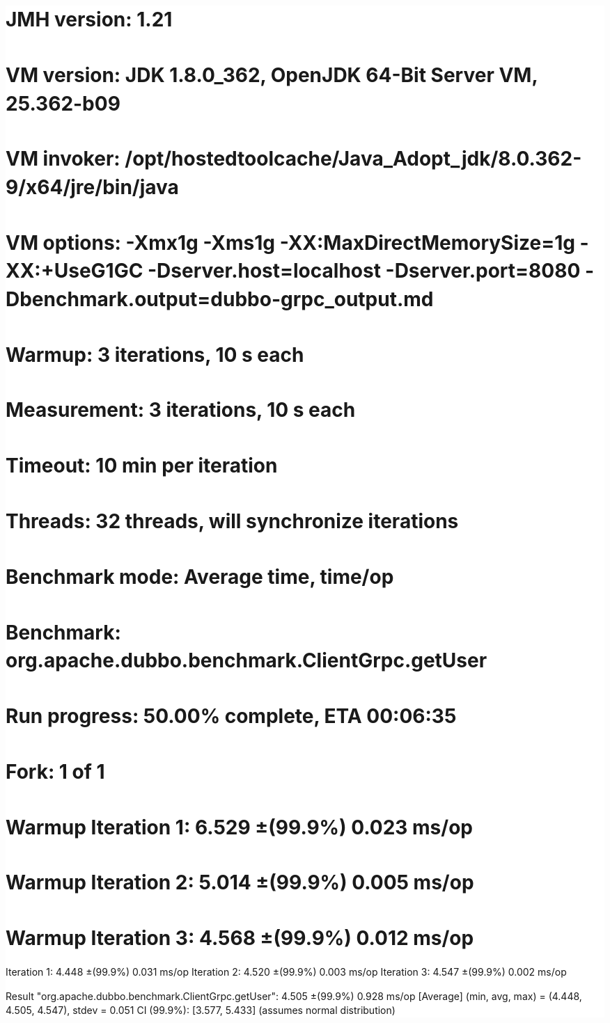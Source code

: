 
# JMH version: 1.21
# VM version: JDK 1.8.0_362, OpenJDK 64-Bit Server VM, 25.362-b09
# VM invoker: /opt/hostedtoolcache/Java_Adopt_jdk/8.0.362-9/x64/jre/bin/java
# VM options: -Xmx1g -Xms1g -XX:MaxDirectMemorySize=1g -XX:+UseG1GC -Dserver.host=localhost -Dserver.port=8080 -Dbenchmark.output=dubbo-grpc_output.md
# Warmup: 3 iterations, 10 s each
# Measurement: 3 iterations, 10 s each
# Timeout: 10 min per iteration
# Threads: 32 threads, will synchronize iterations
# Benchmark mode: Average time, time/op
# Benchmark: org.apache.dubbo.benchmark.ClientGrpc.getUser

# Run progress: 50.00% complete, ETA 00:06:35
# Fork: 1 of 1
# Warmup Iteration   1: 6.529 ±(99.9%) 0.023 ms/op
# Warmup Iteration   2: 5.014 ±(99.9%) 0.005 ms/op
# Warmup Iteration   3: 4.568 ±(99.9%) 0.012 ms/op
Iteration   1: 4.448 ±(99.9%) 0.031 ms/op
Iteration   2: 4.520 ±(99.9%) 0.003 ms/op
Iteration   3: 4.547 ±(99.9%) 0.002 ms/op


Result "org.apache.dubbo.benchmark.ClientGrpc.getUser":
  4.505 ±(99.9%) 0.928 ms/op [Average]
  (min, avg, max) = (4.448, 4.505, 4.547), stdev = 0.051
  CI (99.9%): [3.577, 5.433] (assumes normal distribution)
